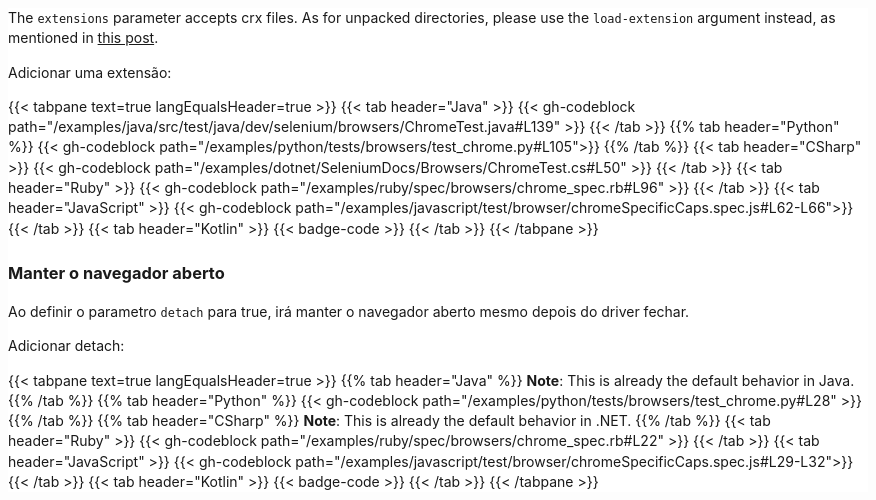 The `extensions` parameter accepts crx files. As for unpacked directories,
please use the `load-extension` argument instead, as mentioned in
[this post](https://chromedriver.chromium.org/extensions).

Adicionar uma extensão:

{{< tabpane text=true langEqualsHeader=true >}}
{{< tab header="Java" >}}
{{< gh-codeblock path="/examples/java/src/test/java/dev/selenium/browsers/ChromeTest.java#L139" >}}
{{< /tab >}}
{{% tab header="Python" %}}
{{< gh-codeblock path="/examples/python/tests/browsers/test_chrome.py#L105">}}
{{% /tab %}}
{{< tab header="CSharp" >}}
{{< gh-codeblock path="/examples/dotnet/SeleniumDocs/Browsers/ChromeTest.cs#L50" >}}
{{< /tab >}}
{{< tab header="Ruby" >}}
{{< gh-codeblock path="/examples/ruby/spec/browsers/chrome_spec.rb#L96" >}}
{{< /tab >}}
{{< tab header="JavaScript" >}}
{{< gh-codeblock path="/examples/javascript/test/browser/chromeSpecificCaps.spec.js#L62-L66">}}
{{< /tab >}}
{{< tab header="Kotlin" >}}
{{< badge-code >}}
{{< /tab >}}
{{< /tabpane >}}

### Manter o navegador aberto

Ao definir o parametro `detach` para true, irá manter o navegador aberto mesmo depois do driver fechar.

Adicionar detach:

{{< tabpane text=true langEqualsHeader=true >}}
{{% tab header="Java" %}}
**Note**: This is already the default behavior in Java.
{{% /tab %}}
{{% tab header="Python" %}}
{{< gh-codeblock path="/examples/python/tests/browsers/test_chrome.py#L28" >}}
{{% /tab %}}
{{% tab header="CSharp" %}}
**Note**: This is already the default behavior in .NET.
{{% /tab %}}
{{< tab header="Ruby" >}}
{{< gh-codeblock path="/examples/ruby/spec/browsers/chrome_spec.rb#L22" >}}
{{< /tab >}}
{{< tab header="JavaScript" >}}
{{< gh-codeblock path="/examples/javascript/test/browser/chromeSpecificCaps.spec.js#L29-L32">}}
{{< /tab >}}
{{< tab header="Kotlin" >}}
{{< badge-code >}}
{{< /tab >}}
{{< /tabpane >}}
